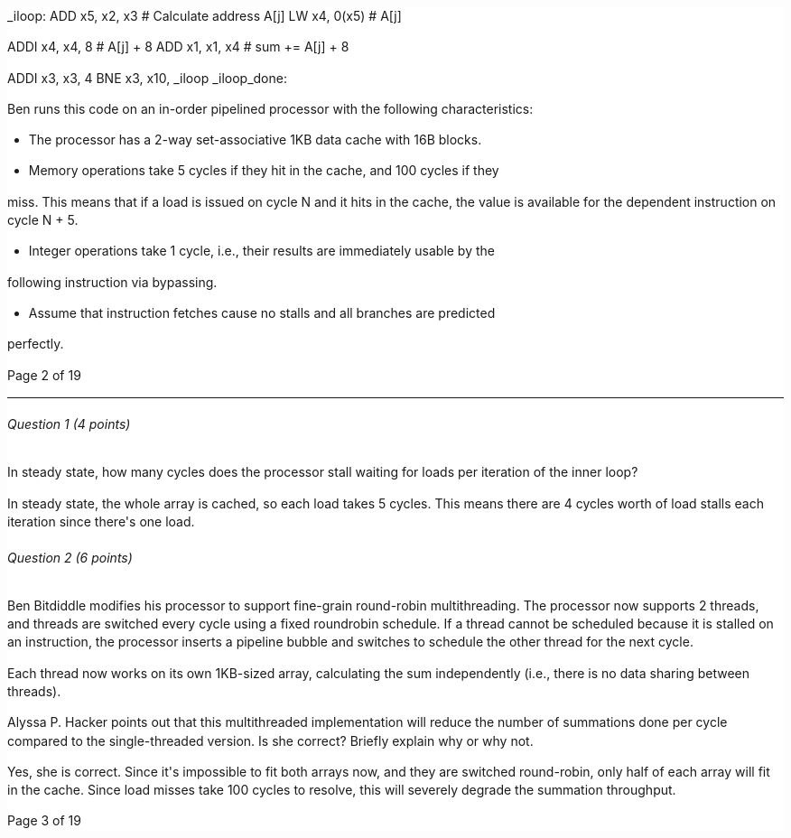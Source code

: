 _iloop:   ADD  x5, x2, x3    # Calculate address A[j]
LW   x4, 0(x5)    # A[j]

ADDI  x4, x4, 8    # A[j] + 8
ADD  x1, x1, x4    # sum += A[j] + 8

ADDI  x3, x3, 4
BNE  x3, x10, _iloop
_iloop_done:

Ben runs this code on an in-order pipelined processor with the following characteristics:

  - The processor has a 2-way set-associative 1KB data cache with 16B blocks.

  - Memory operations take 5 cycles if they hit in the cache, and 100 cycles if they

miss. This means that if a load is issued on cycle N and it hits in the cache, the
value is available for the dependent instruction on cycle N + 5.

  - Integer operations take 1 cycle, i.e., their results are immediately usable by the

following instruction via bypassing.

  - Assume that instruction fetches cause no stalls and all branches are predicted

perfectly.

Page 2 of 19


-----

###### Question 1 (4 points)

In steady state, how many cycles does the processor stall waiting for loads per iteration of
the inner loop?

In steady state, the whole array is cached, so each load takes 5 cycles. This means there
are 4 cycles worth of load stalls each iteration since there's one load.

###### Question 2 (6 points)

Ben Bitdiddle modifies his processor to support fine-grain round-robin multithreading. The
processor now supports 2 threads, and threads are switched every cycle using a fixed roundrobin schedule. If a thread cannot be scheduled because it is stalled on an instruction, the
processor inserts a pipeline bubble and switches to schedule the other thread for the next
cycle.

Each thread now works on its own 1KB-sized array, calculating the sum independently
(i.e., there is no data sharing between threads).

Alyssa P. Hacker points out that this multithreaded implementation will reduce the number
of summations done per cycle compared to the single-threaded version. Is she correct?
Briefly explain why or why not.

Yes, she is correct. Since it's impossible to fit both arrays now, and they are switched
round-robin, only half of each array will fit in the cache. Since load misses take 100
cycles to resolve, this will severely degrade the summation throughput.

Page 3 of 19
